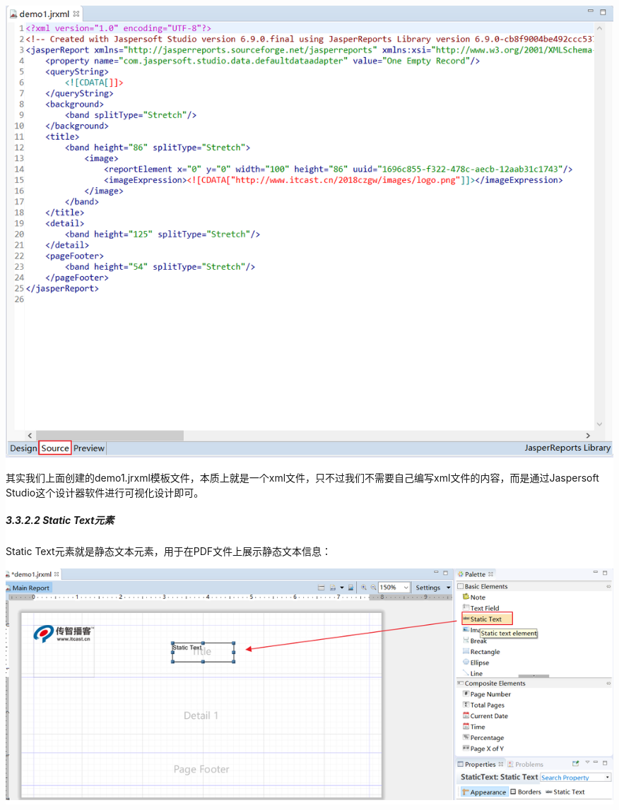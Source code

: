 ![22](.\images\pdf\22.png)

其实我们上面创建的demo1.jrxml模板文件，本质上就是一个xml文件，只不过我们不需要自己编写xml文件的内容，而是通过Jaspersoft Studio这个设计器软件进行可视化设计即可。

##### 3.3.2.2 Static Text元素

Static Text元素就是静态文本元素，用于在PDF文件上展示静态文本信息：

![23](.\images\pdf\23.png)
